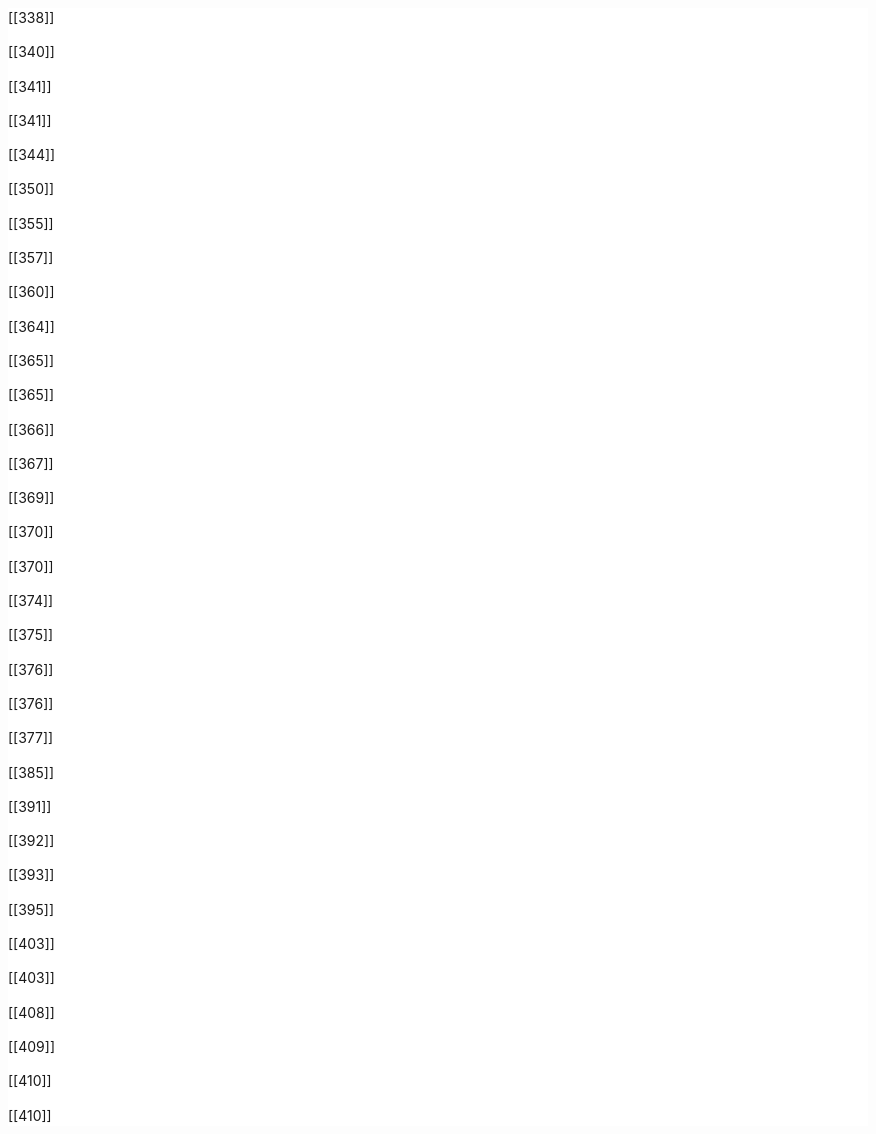 [[338]]

[[340]]

[[341]]

[[341]]

[[344]]

[[350]]

[[355]]

[[357]]

[[360]]

[[364]]

[[365]]

[[365]]

[[366]]

[[367]]

[[369]]

[[370]]

[[370]]

[[374]]

[[375]]

[[376]]

[[376]]

[[377]]

[[385]]

[[391]]

[[392]]

[[393]]

[[395]]

[[403]]

[[403]]

[[408]]

[[409]]

[[410]]

[[410]]
